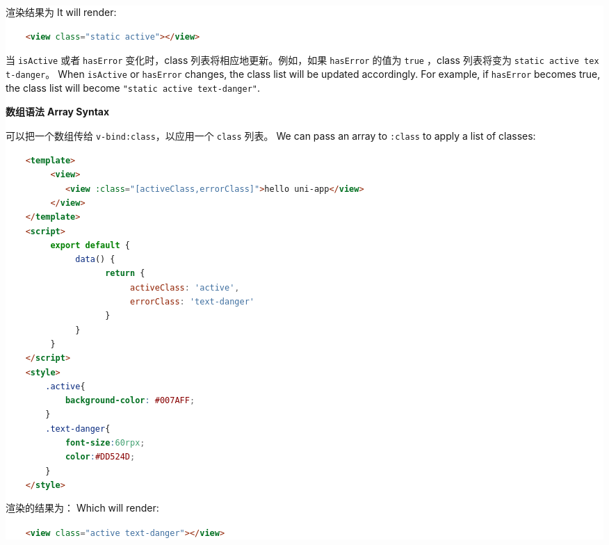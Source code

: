 ```html
```

渲染结果为
It will render:

```html
	<view class="static active"></view>
```

当 `isActive` 或者 `hasError` 变化时，class 列表将相应地更新。例如，如果 `hasError` 的值为 `true` ，class 列表将变为 `static active text-danger`。
When `isActive` or `hasError` changes, the class list will be updated accordingly. For example, if `hasError` becomes true, the class list will become `"static active text-danger"`.



**数组语法**
**Array Syntax**

可以把一个数组传给 `v-bind:class`，以应用一个 `class` 列表。
We can pass an array to `:class` to apply a list of classes:

```html
	<template>
		 <view>
			<view :class="[activeClass,errorClass]">hello uni-app</view>
		 </view>
	</template>
	<script>
		 export default {
			  data() {
					return {
						 activeClass: 'active',
						 errorClass: 'text-danger'
					}
			  }
		 }
	</script>
	<style>
		.active{
			background-color: #007AFF;
		}
		.text-danger{
			font-size:60rpx;
			color:#DD524D;
		}
	</style>
```


渲染的结果为：
Which will render:

```html
	<view class="active text-danger"></view>
```
